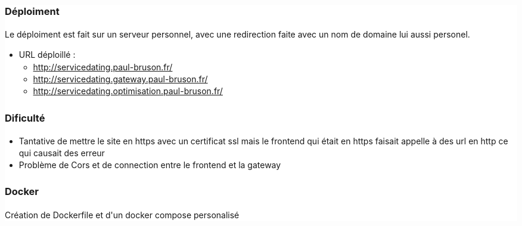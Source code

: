 ### Déploiment

Le déploiment est fait sur un serveur personnel, avec une redirection faite avec un nom de domaine lui aussi personel.

- URL déploillé :
    - http://servicedating.paul-bruson.fr/
    - http://servicedating.gateway.paul-bruson.fr/
    - http://servicedating.optimisation.paul-bruson.fr/

### Dificulté

- Tantative de mettre le site en https avec un certificat ssl mais le frontend qui était en https faisait appelle à des url en http ce qui causait des erreur 
- Problème de Cors et de connection entre le frontend et la gateway

### Docker
Création de Dockerfile et d'un docker compose personalisé
